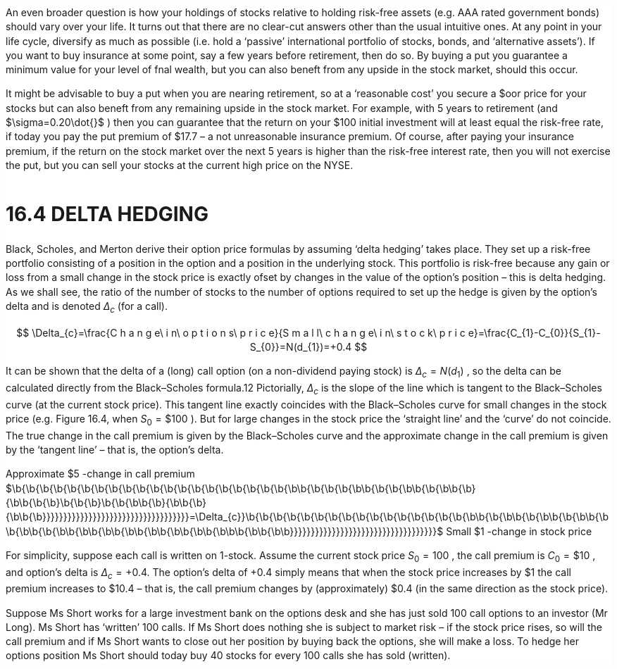 An even broader question is how your holdings of stocks relative to holding risk-free assets (e.g. AAA rated government bonds) should vary over your life. It turns out that there are no clear-cut answers other than the usual intuitive ones. At any point in your life cycle, diversify as much as possible (i.e. hold a ‘passive’ international portfolio of stocks, bonds, and ‘alternative assets’). If you want to buy insurance at some point, say a few years before retirement, then do so. By buying a put you guarantee a minimum value for your level of fnal wealth, but you can also beneft from any upside in the stock market, should this occur.  

It might be advisable to buy a put when you are nearing retirement, so at a ‘reasonable cost’ you secure a \$oor price for your stocks but can also beneft from any remaining upside in the stock market. For example, with 5 years to retirement (and $\sigma=0.20\dot{}$ ) then you can guarantee that the return on your $\$100$ initial investment will at least equal the risk-free rate, if today you pay the put premium of $\$17.7$ – a not unreasonable insurance premium. Of course, after paying your insurance premium, if the return on the stock market over the next 5 years is higher than the risk-free interest rate, then you will not exercise the put, but you can sell your stocks at the current high price on the NYSE.  

# 16.4 DELTA HEDGING  

Black, Scholes, and Merton derive their option price formulas by assuming ‘delta hedging’ takes place. They set up a risk-free portfolio consisting of a position in the option and a position in the underlying stock. This portfolio is risk-free because any gain or loss from a small change in the stock price is exactly ofset by changes in the value of the option’s position – this is delta hedging. As we shall see, the ratio of the number of stocks to the number of options required to set up the hedge is given by the option’s delta and is denoted $\Delta_{c}$ (for a call).  

$$
\Delta_{c}=\frac{C h a n g e\ i n\ o p t i o n s\ p r i c e}{S m a l l\ c h a n g e\ i n\ s t o c k\ p r i c e}=\frac{C_{1}-C_{0}}{S_{1}-S_{0}}=N(d_{1})=+0.4
$$  

It can be shown that the delta of a (long) call option (on a non-dividend paying stock) is $\Delta_{c}=N(d_{1})$ , so the delta can be calculated directly from the Black–Scholes formula.12 Pictorially, $\Delta_{c}$ is the slope of the line which is tangent to the Black–Scholes curve (at the current stock price). This tangent line exactly coincides with the Black–Scholes curve for small changes in the stock price (e.g. Figure 16.4, when $S_{0}=\$100$ ). But for large changes in the stock price the ‘straight line’ and the ‘curve’ do not coincide. The true change in the call premium is given by the Black–Scholes curve and the approximate change in the call premium is given by the ‘tangent line’ – that is, the option’s delta.  

Approximate $\$5$ -change in call premium $\b{\b{\b{\b{\b{\b{\b{\b{\b{\b{\b{\b{\b{\b{\b{\b{\b{\b{\b{\b{\b\b{\b{\b{\b{\b\b{\b{\b{\b\b{\b{\b\b{\b}{\b\b{\b{\b}\b{\b{\b}\b{\b{\b\b{\b}{\b\b{\b}{\b\b{\b}}}}}}}}}}}}}}}}}}}}}}}}}}}}}}}}}}}=\Delta_{c}}\b{\b{\b{\b{\b{\b{\b{\b{\b{\b{\b{\b{\b{\b{\b{\b{\b\b{\b{\b\b{\b{\b\b{\b{\b\b{\b\b{\b\b{\b{\b\b{\b\b{\b\b{\b\b{\b\b{\b\b{\b\b{\b\b\b{\b\b{\b\b}}}}}}}}}}}}}}}}}}}}}}}}}}}}}}}}}}}$ Small $\$1$ -change in stock price  

For simplicity, suppose each call is written on 1-stock. Assume the current stock price $S_{0}=100$ , the call premium is $C_{0}=\$10$ , and option’s delta is $\Delta_{c}=+0.4.$ The option’s delta of $+0.4$ simply means that when the stock price increases by $\$1$ the call premium increases to $\$10.4$ – that is, the call premium changes by (approximately) $\$0.4$ (in the same direction as the stock price).  

Suppose Ms Short works for a large investment bank on the options desk and she has just sold 100 call options to an investor (Mr Long). Ms Short has ‘written’ 100 calls. If Ms Short does nothing she is subject to market risk – if the stock price rises, so will the call premium and if Ms Short wants to close out her position by buying back the options, she will make a loss. To hedge her options position Ms Short should today buy 40 stocks for every 100 calls she has sold (written).  
